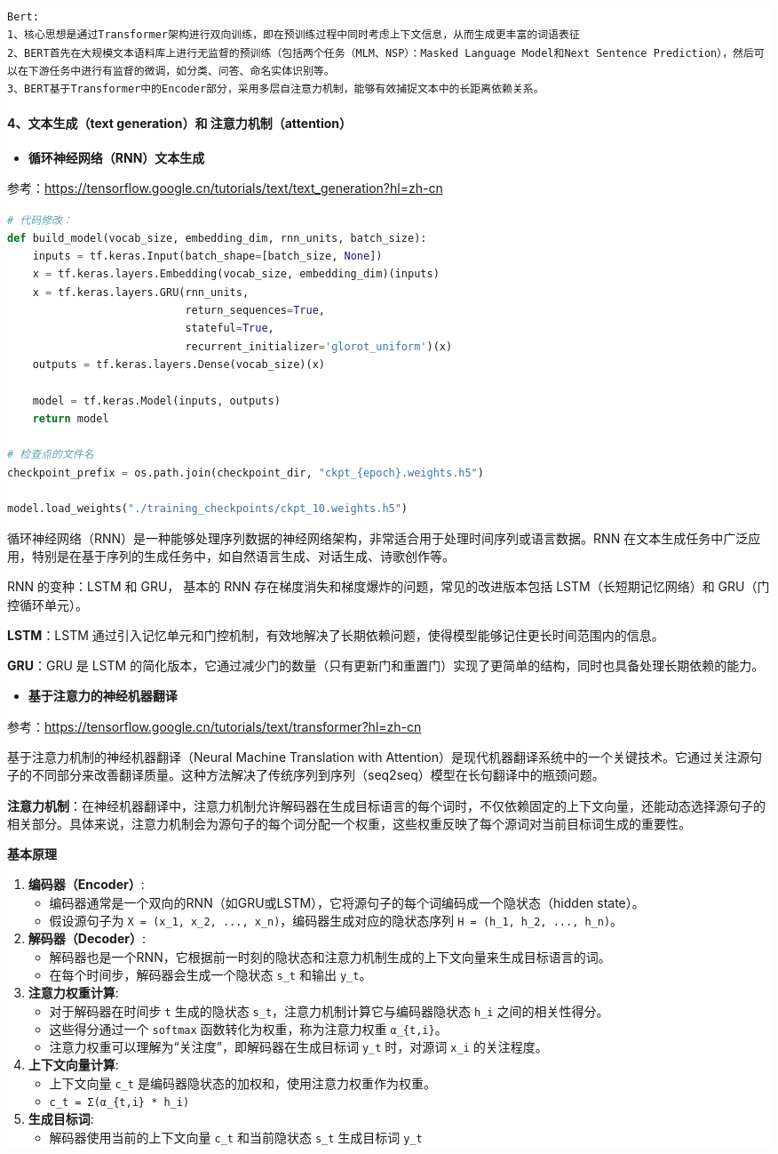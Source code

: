 ```
Bert:
1、核心思想是通过Transformer架构进行双向训练，即在预训练过程中同时考虑上下文信息，从而生成更丰富的词语表征
2、BERT首先在大规模文本语料库上进行无监督的预训练（包括两个任务（MLM、NSP）：Masked Language Model和Next Sentence Prediction），然后可以在下游任务中进行有监督的微调，如分类、问答、命名实体识别等。
3、BERT基于Transformer中的Encoder部分，采用多层自注意力机制，能够有效捕捉文本中的长距离依赖关系。
```



#### 4、文本生成（text generation）和 注意力机制（attention）

- **循环神经网络（RNN）文本生成**

参考：https://tensorflow.google.cn/tutorials/text/text_generation?hl=zh-cn

```python
# 代码修改：
def build_model(vocab_size, embedding_dim, rnn_units, batch_size):
    inputs = tf.keras.Input(batch_shape=[batch_size, None])
    x = tf.keras.layers.Embedding(vocab_size, embedding_dim)(inputs)
    x = tf.keras.layers.GRU(rnn_units,
                            return_sequences=True,
                            stateful=True,
                            recurrent_initializer='glorot_uniform')(x)
    outputs = tf.keras.layers.Dense(vocab_size)(x)

    model = tf.keras.Model(inputs, outputs)
    return model

# 检查点的文件名
checkpoint_prefix = os.path.join(checkpoint_dir, "ckpt_{epoch}.weights.h5")

model.load_weights("./training_checkpoints/ckpt_10.weights.h5")
```

循环神经网络（RNN）是一种能够处理序列数据的神经网络架构，非常适合用于处理时间序列或语言数据。RNN 在文本生成任务中广泛应用，特别是在基于序列的生成任务中，如自然语言生成、对话生成、诗歌创作等。

RNN 的变种：LSTM 和 GRU， 基本的 RNN 存在梯度消失和梯度爆炸的问题，常见的改进版本包括 LSTM（长短期记忆网络）和 GRU（门控循环单元）。

**LSTM**：LSTM 通过引入记忆单元和门控机制，有效地解决了长期依赖问题，使得模型能够记住更长时间范围内的信息。

**GRU**：GRU 是 LSTM 的简化版本，它通过减少门的数量（只有更新门和重置门）实现了更简单的结构，同时也具备处理长期依赖的能力。

- **基于注意力的神经机器翻译**

参考：https://tensorflow.google.cn/tutorials/text/transformer?hl=zh-cn

基于注意力机制的神经机器翻译（Neural Machine Translation with Attention）是现代机器翻译系统中的一个关键技术。它通过关注源句子的不同部分来改善翻译质量。这种方法解决了传统序列到序列（seq2seq）模型在长句翻译中的瓶颈问题。

**注意力机制**：在神经机器翻译中，注意力机制允许解码器在生成目标语言的每个词时，不仅依赖固定的上下文向量，还能动态选择源句子的相关部分。具体来说，注意力机制会为源句子的每个词分配一个权重，这些权重反映了每个源词对当前目标词生成的重要性。

**基本原理**

1. **编码器（Encoder）**:
   - 编码器通常是一个双向的RNN（如GRU或LSTM），它将源句子的每个词编码成一个隐状态（hidden state）。
   - 假设源句子为 `X = (x_1, x_2, ..., x_n)`，编码器生成对应的隐状态序列 `H = (h_1, h_2, ..., h_n)`。
2. **解码器（Decoder）**:
   - 解码器也是一个RNN，它根据前一时刻的隐状态和注意力机制生成的上下文向量来生成目标语言的词。
   - 在每个时间步，解码器会生成一个隐状态 `s_t` 和输出 `y_t`。
3. **注意力权重计算**:
   - 对于解码器在时间步 `t` 生成的隐状态 `s_t`，注意力机制计算它与编码器隐状态 `h_i` 之间的相关性得分。
   - 这些得分通过一个 `softmax` 函数转化为权重，称为注意力权重 `α_{t,i}`。
   - 注意力权重可以理解为“关注度”，即解码器在生成目标词 `y_t` 时，对源词 `x_i` 的关注程度。
4. **上下文向量计算**:
   - 上下文向量 `c_t` 是编码器隐状态的加权和，使用注意力权重作为权重。
   - `c_t = Σ(α_{t,i} * h_i)`
5. **生成目标词**:
   - 解码器使用当前的上下文向量 `c_t` 和当前隐状态 `s_t` 生成目标词 `y_t`
